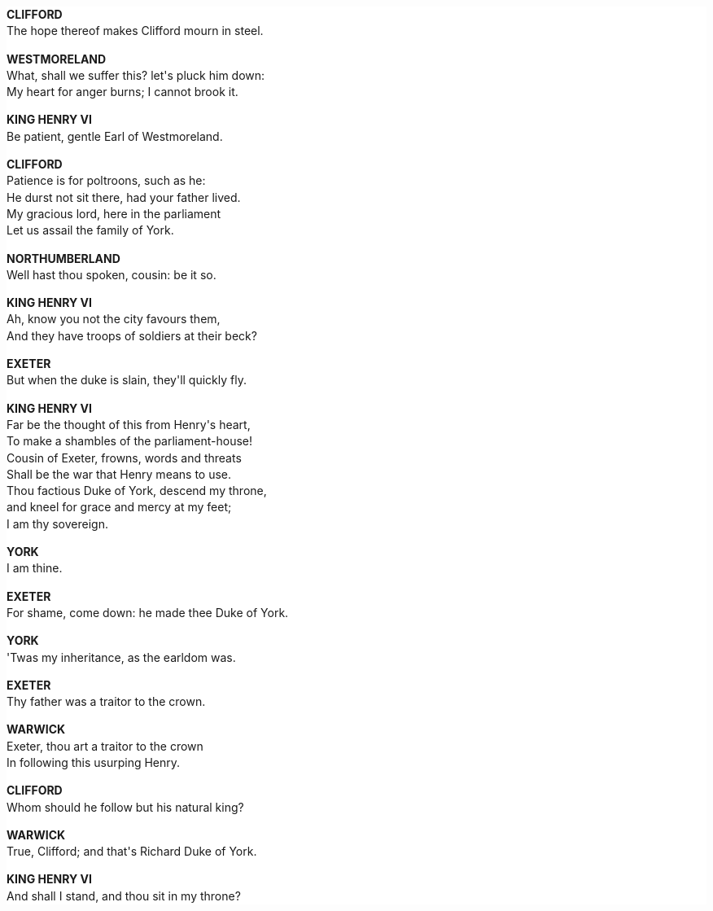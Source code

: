 **CLIFFORD**  
The hope thereof makes Clifford mourn in steel.

**WESTMORELAND**  
What, shall we suffer this? let's pluck him down:  
My heart for anger burns; I cannot brook it.

**KING HENRY VI**  
Be patient, gentle Earl of Westmoreland.

**CLIFFORD**  
Patience is for poltroons, such as he:  
He durst not sit there, had your father lived.  
My gracious lord, here in the parliament  
Let us assail the family of York.

**NORTHUMBERLAND**  
Well hast thou spoken, cousin: be it so.

**KING HENRY VI**  
Ah, know you not the city favours them,  
And they have troops of soldiers at their beck?

**EXETER**  
But when the duke is slain, they'll quickly fly.

**KING HENRY VI**  
Far be the thought of this from Henry's heart,  
To make a shambles of the parliament-house!  
Cousin of Exeter, frowns, words and threats  
Shall be the war that Henry means to use.  
Thou factious Duke of York, descend my throne,  
and kneel for grace and mercy at my feet;  
I am thy sovereign.

**YORK**  
I am thine.

**EXETER**  
For shame, come down: he made thee Duke of York.

**YORK**  
'Twas my inheritance, as the earldom was.

**EXETER**  
Thy father was a traitor to the crown.

**WARWICK**  
Exeter, thou art a traitor to the crown  
In following this usurping Henry.

**CLIFFORD**  
Whom should he follow but his natural king?

**WARWICK**  
True, Clifford; and that's Richard Duke of York.

**KING HENRY VI**  
And shall I stand, and thou sit in my throne?
